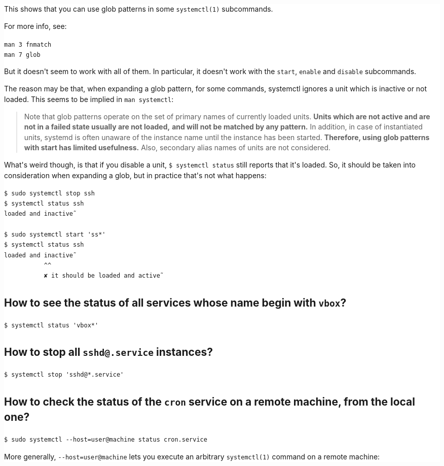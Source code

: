 This shows that you can use glob patterns in some `systemctl(1)` subcommands.

For more info, see:

    man 3 fnmatch
    man 7 glob

But it doesn't seem to work with all of them.
In  particular,  it  doesn't  work  with the  `start`,  `enable`  and  `disable`
subcommands.

The  reason may  be that,  when  expanding a  glob pattern,  for some  commands,
systemctl ignores a unit which is inactive or not loaded.
This seems to be implied in `man systemctl`:

   > Note  that glob  patterns operate  on the  set of  primary names  of currently
   > loaded units.
   > **Units which are not active and are not in a failed state usually are not loaded,**
   > **and will not be matched by any pattern.**
   > In addition,  in case  of instantiated  units, systemd is  often unaware  of the
   > instance name until the instance has been started.
   > **Therefore, using glob patterns with start has limited usefulness.**
   > Also, secondary alias names of units are not considered.

What's weird though, is  that if you disable a unit,  `$ systemctl status` still
reports that it's loaded.
So, it should be taken into consideration when expanding a glob, but in practice
that's not what happens:

    $ sudo systemctl stop ssh
    $ systemctl status ssh
    loaded and inactive˜

    $ sudo systemctl start 'ss*'
    $ systemctl status ssh
    loaded and inactive˜
               ^^
               ✘ it should be loaded and active˜

## How to see the status of all services whose name begin with `vbox`?

    $ systemctl status 'vbox*'

## How to stop all `sshd@.service` instances?

    $ systemctl stop 'sshd@*.service'

##
## How to check the status of the `cron` service on a remote machine, from the local one?

    $ sudo systemctl --host=user@machine status cron.service

More generally, `--host=user@machine` lets you execute an arbitrary
`systemctl(1)` command on a remote machine:
